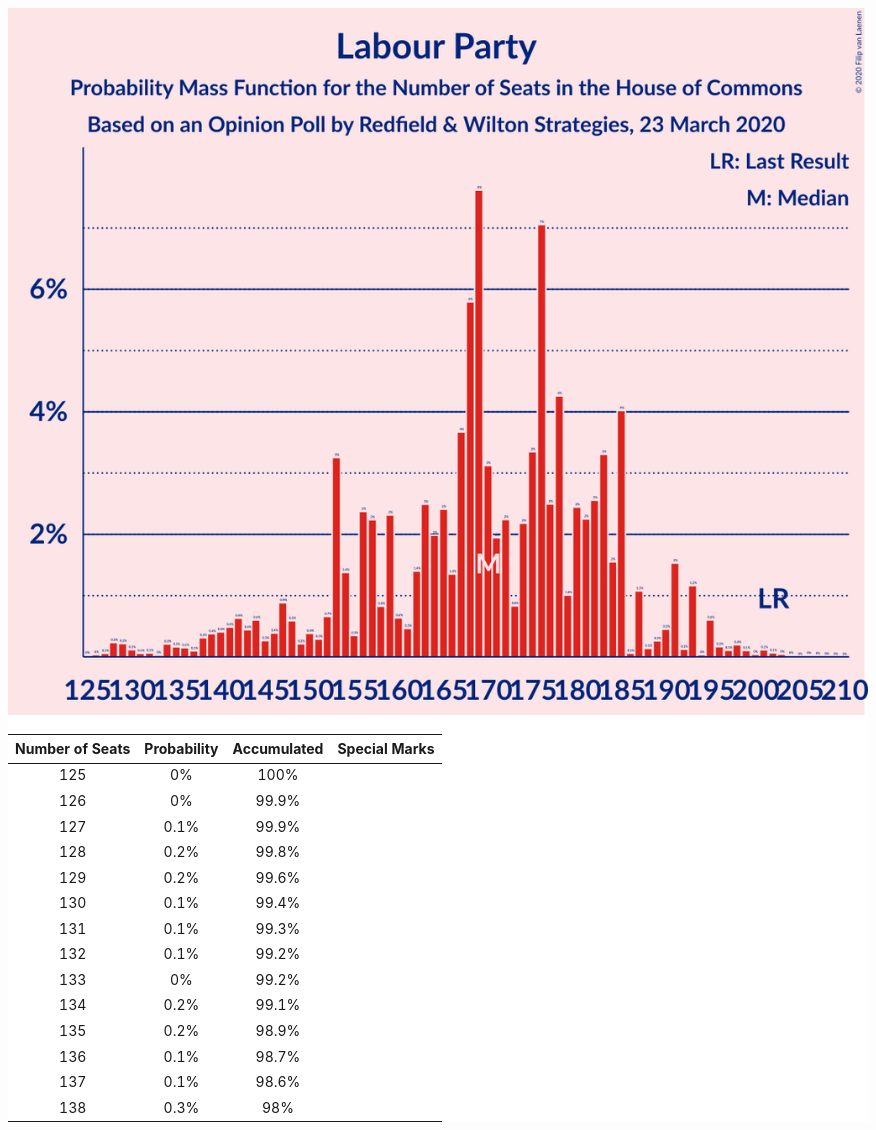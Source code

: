 ![Graph with seats probability mass function not yet produced](2020-03-23-RedfieldWiltonStrategies-seats-pmf-labourparty.png "Seats Probability Mass Function")

| Number of Seats | Probability | Accumulated | Special Marks |
|:---------------:|:-----------:|:-----------:|:-------------:|
| 125 | 0% | 100% |  |
| 126 | 0% | 99.9% |  |
| 127 | 0.1% | 99.9% |  |
| 128 | 0.2% | 99.8% |  |
| 129 | 0.2% | 99.6% |  |
| 130 | 0.1% | 99.4% |  |
| 131 | 0.1% | 99.3% |  |
| 132 | 0.1% | 99.2% |  |
| 133 | 0% | 99.2% |  |
| 134 | 0.2% | 99.1% |  |
| 135 | 0.2% | 98.9% |  |
| 136 | 0.1% | 98.7% |  |
| 137 | 0.1% | 98.6% |  |
| 138 | 0.3% | 98% |  |
